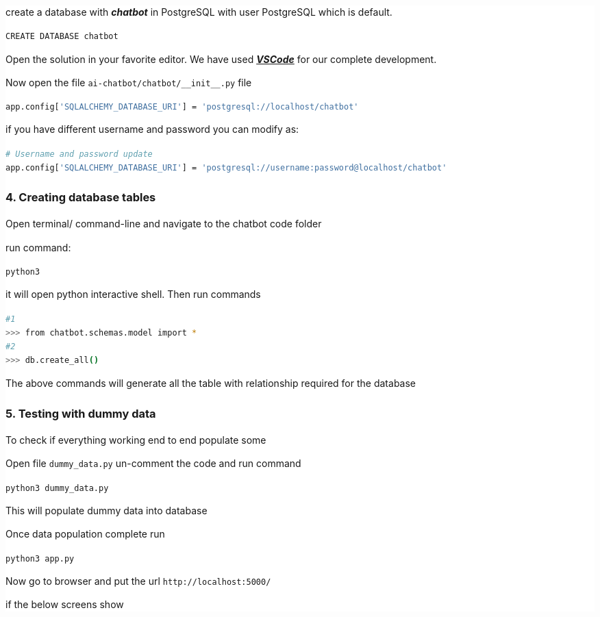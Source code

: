 create a database with __*chatbot*__ in PostgreSQL with user PostgreSQL which is default.

```sh
CREATE DATABASE chatbot
```

Open the solution in your favorite editor. We have used [__*VSCode*__](https://code.visualstudio.com/) for our complete development.

Now open the file `ai-chatbot/chatbot/__init__.py` file

```sh
app.config['SQLALCHEMY_DATABASE_URI'] = 'postgresql://localhost/chatbot'
```

if you have different username and password you can modify as:

```sh
# Username and password update
app.config['SQLALCHEMY_DATABASE_URI'] = 'postgresql://username:password@localhost/chatbot'
```

### 4. Creating database tables

Open terminal/ command-line and navigate to the chatbot code folder

run command:
```sh
python3
```

it will open python interactive shell. Then run commands

```sh
#1
>>> from chatbot.schemas.model import *
#2
>>> db.create_all()
```
The above commands will generate all the table with relationship required for the database


### 5. Testing with dummy data

To check if everything working end to end populate some 

Open file `dummy_data.py` un-comment the code and run command

```sh
python3 dummy_data.py
```

This will populate dummy data into database

Once data population complete run
```sh
python3 app.py
```
Now go to browser and put the url `http://localhost:5000/`

if the below screens show
